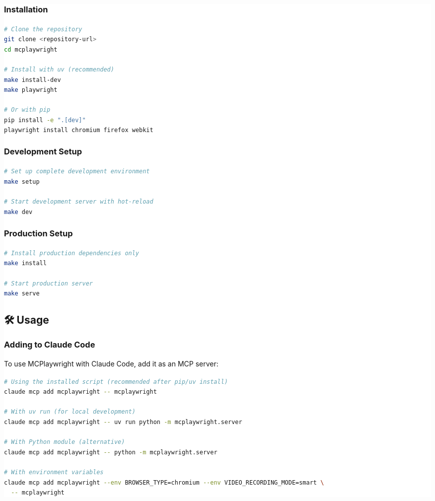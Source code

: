 ### Installation

```bash
# Clone the repository
git clone <repository-url>
cd mcplaywright

# Install with uv (recommended)
make install-dev
make playwright

# Or with pip
pip install -e ".[dev]"
playwright install chromium firefox webkit
```

### Development Setup

```bash
# Set up complete development environment
make setup

# Start development server with hot-reload
make dev
```

### Production Setup

```bash
# Install production dependencies only
make install

# Start production server
make serve
```

## 🛠️ Usage

### Adding to Claude Code

To use MCPlaywright with Claude Code, add it as an MCP server:

```bash
# Using the installed script (recommended after pip/uv install)
claude mcp add mcplaywright -- mcplaywright

# With uv run (for local development)
claude mcp add mcplaywright -- uv run python -m mcplaywright.server

# With Python module (alternative)
claude mcp add mcplaywright -- python -m mcplaywright.server

# With environment variables
claude mcp add mcplaywright --env BROWSER_TYPE=chromium --env VIDEO_RECORDING_MODE=smart \
  -- mcplaywright
```
